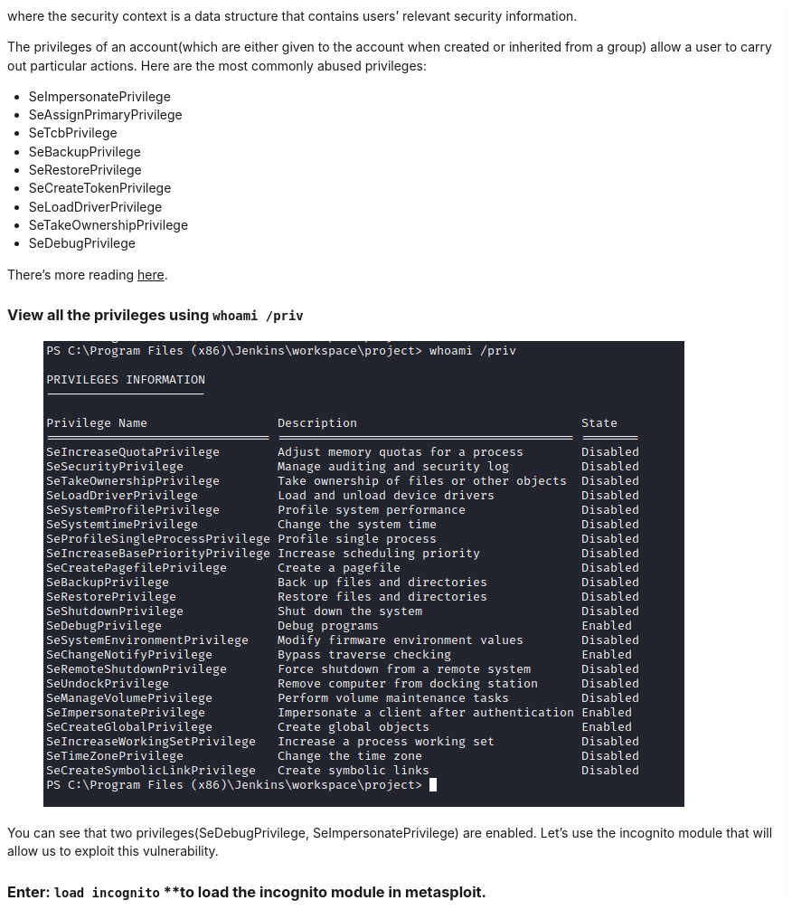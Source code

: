 where the security context is a data structure that contains users’ relevant security information.

The privileges of an account(which are either given to the account when created or inherited from a group) allow a user to carry out particular actions. Here are the most commonly abused privileges:

* SeImpersonatePrivilege
* SeAssignPrimaryPrivilege
* SeTcbPrivilege
* SeBackupPrivilege
* SeRestorePrivilege
* SeCreateTokenPrivilege
* SeLoadDriverPrivilege
* SeTakeOwnershipPrivilege
* SeDebugPrivilege

There’s more reading [here](https://www.exploit-db.com/papers/42556).

### View all the privileges using `whoami /priv` <a href="#user-content-view-all-the-privileges-using-whoami-priv" id="user-content-view-all-the-privileges-using-whoami-priv"></a>

<figure><img src="../../.gitbook/assets/Untitled 32 (1).png" alt=""><figcaption></figcaption></figure>

You can see that two privileges(SeDebugPrivilege, SeImpersonatePrivilege) are enabled. Let’s use the incognito module that will allow us to exploit this vulnerability.

### Enter: `load incognito` \*\*to load the incognito module in metasploit. <a href="#user-content-enterload-incognitoto-load-the-incognito-module-in-metasploit" id="user-content-enterload-incognitoto-load-the-incognito-module-in-metasploit"></a>
